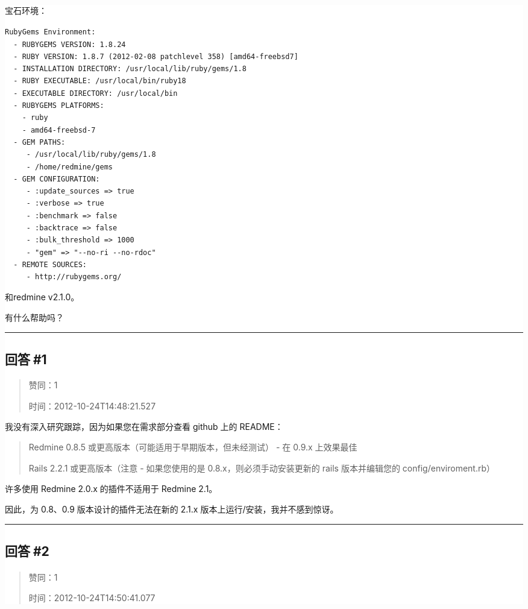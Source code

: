宝石环境：

```
RubyGems Environment:
  - RUBYGEMS VERSION: 1.8.24
  - RUBY VERSION: 1.8.7 (2012-02-08 patchlevel 358) [amd64-freebsd7]
  - INSTALLATION DIRECTORY: /usr/local/lib/ruby/gems/1.8
  - RUBY EXECUTABLE: /usr/local/bin/ruby18
  - EXECUTABLE DIRECTORY: /usr/local/bin
  - RUBYGEMS PLATFORMS:
    - ruby
    - amd64-freebsd-7
  - GEM PATHS:
     - /usr/local/lib/ruby/gems/1.8
     - /home/redmine/gems
  - GEM CONFIGURATION:
     - :update_sources => true
     - :verbose => true
     - :benchmark => false
     - :backtrace => false
     - :bulk_threshold => 1000
     - "gem" => "--no-ri --no-rdoc"
  - REMOTE SOURCES:
     - http://rubygems.org/ 
```

和redmine v2.1.0。

有什么帮助吗？

* * *

## 回答 #1

> 赞同：1
> 
> 时间：2012-10-24T14:48:21.527

我没有深入研究跟踪，因为如果您在需求部分查看 github 上的 README：

> Redmine 0.8.5 或更高版本（可能适用于早期版本，但未经测试） - 在 0.9.x 上效果最佳
> 
> Rails 2.2.1 或更高版本（注意 - 如果您使用的是 0.8.x，则必须手动安装更新的 rails 版本并编辑您的 config/enviroment.rb）

许多使用 Redmine 2.0.x 的插件不适用于 Redmine 2.1。

因此，为 0.8、0.9 版本设计的插件无法在新的 2.1.x 版本上运行/安装，我并不感到惊讶。

* * *

## 回答 #2

> 赞同：1
> 
> 时间：2012-10-24T14:50:41.077
